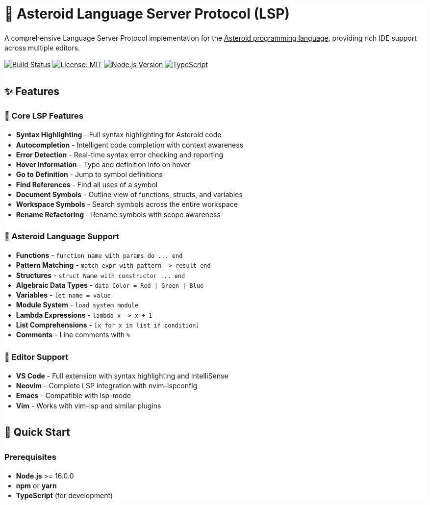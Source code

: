 # 🌌 Asteroid Language Server Protocol (LSP)

A comprehensive Language Server Protocol implementation for the [Asteroid programming language](https://asteroid-lang.readthedocs.io/), providing rich IDE support across multiple editors.

[![Build Status](https://img.shields.io/badge/build-passing-brightgreen)]()
[![License: MIT](https://img.shields.io/badge/License-MIT-yellow.svg)](https://opensource.org/licenses/MIT)
[![Node.js Version](https://img.shields.io/badge/node-%3E%3D16.0.0-brightgreen)]()
[![TypeScript](https://img.shields.io/badge/TypeScript-5.0+-blue)]()

## ✨ Features

### 🚀 Core LSP Features
- **Syntax Highlighting** - Full syntax highlighting for Asteroid code
- **Autocompletion** - Intelligent code completion with context awareness
- **Error Detection** - Real-time syntax error checking and reporting  
- **Hover Information** - Type and definition info on hover
- **Go to Definition** - Jump to symbol definitions
- **Find References** - Find all uses of a symbol
- **Document Symbols** - Outline view of functions, structs, and variables
- **Workspace Symbols** - Search symbols across the entire workspace
- **Rename Refactoring** - Rename symbols with scope awareness

### 🎯 Asteroid Language Support
- **Functions** - `function name with params do ... end`
- **Pattern Matching** - `match expr with pattern -> result end`
- **Structures** - `struct Name with constructor ... end`
- **Algebraic Data Types** - `data Color = Red | Green | Blue`
- **Variables** - `let name = value`
- **Module System** - `load system module`
- **Lambda Expressions** - `lambda x -> x + 1`
- **List Comprehensions** - `[x for x in list if condition]`
- **Comments** - Line comments with `%`

### 🔧 Editor Support
- **VS Code** - Full extension with syntax highlighting and IntelliSense
- **Neovim** - Complete LSP integration with nvim-lspconfig
- **Emacs** - Compatible with lsp-mode
- **Vim** - Works with vim-lsp and similar plugins

## 🚀 Quick Start

### Prerequisites
- **Node.js** >= 16.0.0
- **npm** or **yarn**
- **TypeScript** (for development)
